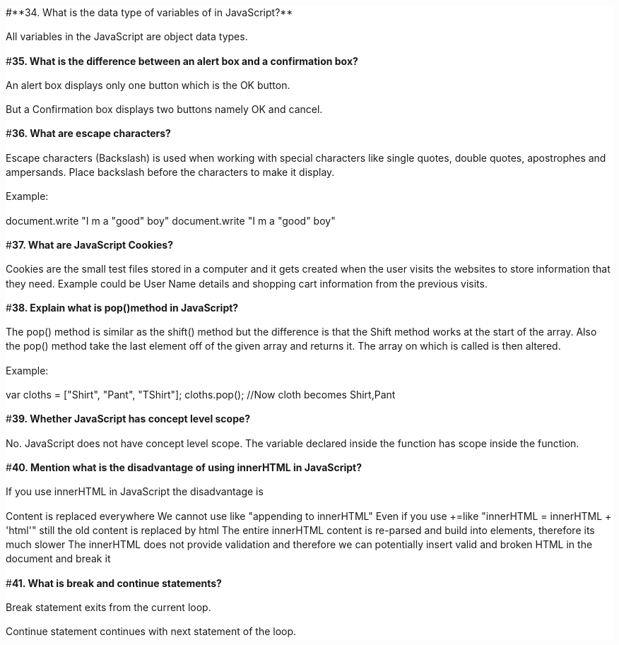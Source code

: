 </script>
#**34. What is the data type of variables of in JavaScript?**

All variables in the JavaScript are object data types.

#**35. What is the difference between an alert box and a confirmation box?**

An alert box displays only one button which is the OK button.

But a Confirmation box displays two buttons namely OK and cancel.

#**36. What are escape characters?**

Escape characters (Backslash) is used when working with special characters like single quotes, double quotes, apostrophes and ampersands. Place backslash before the characters to make it display.

Example:

document.write "I m a "good" boy"
document.write "I m a \"good\" boy"

#**37. What are JavaScript Cookies?**

Cookies are the small test files stored in a computer and it gets created when the user visits the websites to store information that they need. Example could be User Name details and shopping cart information from the previous visits.

#**38. Explain what is pop()method in JavaScript?**

The pop() method is similar as the shift() method but the difference is that the Shift method works at the start of the array. Also the pop() method take the last element off of the given array and returns it. The array on which is called is then altered.

Example:

var cloths = ["Shirt", "Pant", "TShirt"];
cloths.pop();
//Now cloth becomes Shirt,Pant

#**39. Whether JavaScript has concept level scope?**

No. JavaScript does not have concept level scope. The variable declared inside the function has scope inside the function.

#**40. Mention what is the disadvantage of using innerHTML in JavaScript?**

If you use innerHTML in JavaScript the disadvantage is

Content is replaced everywhere
We cannot use like "appending to innerHTML"
Even if you use +=like "innerHTML = innerHTML + 'html'" still the old content is replaced by html
The entire innerHTML content is re-parsed and build into elements, therefore its much slower
The innerHTML does not provide validation and therefore we can potentially insert valid and broken HTML in the document and break it

#**41. What is break and continue statements?**

Break statement exits from the current loop.

Continue statement continues with next statement of the loop.
